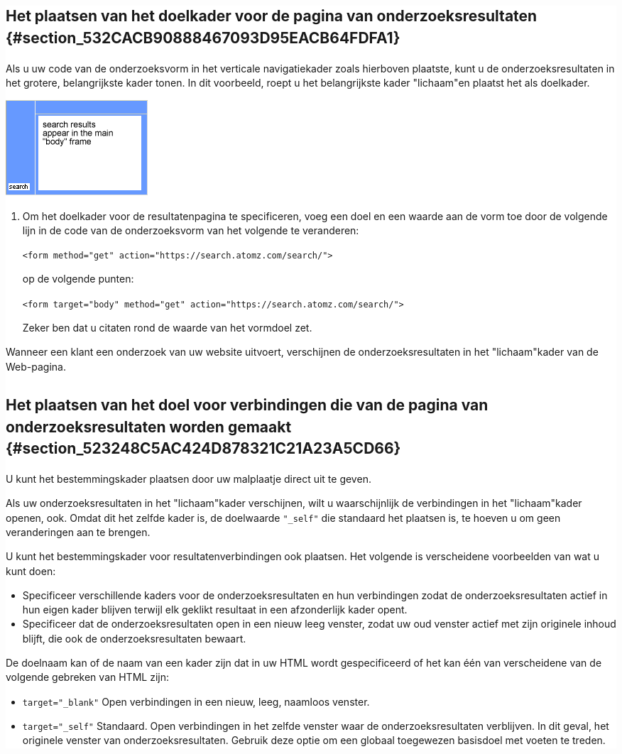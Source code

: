 ## Het plaatsen van het doelkader voor de pagina van onderzoeksresultaten {#section_532CACB90888467093D95EACB64FDFA1}

Als u uw code van de onderzoeksvorm in het verticale navigatiekader zoals hierboven plaatste, kunt u de onderzoeksresultaten in het grotere, belangrijkste kader tonen. In dit voorbeeld, roept u het belangrijkste kader &quot;lichaam&quot;en plaatst het als doelkader.

![](assets/frames2.gif)

1. Om het doelkader voor de resultatenpagina te specificeren, voeg een doel en een waarde aan de vorm toe door de volgende lijn in de code van de onderzoeksvorm van het volgende te veranderen:

   `<form method="get" action="https://search.atomz.com/search/">`

   op de volgende punten:

   `<form target="body" method="get" action="https://search.atomz.com/search/">`

   Zeker ben dat u citaten rond de waarde van het vormdoel zet.

Wanneer een klant een onderzoek van uw website uitvoert, verschijnen de onderzoeksresultaten in het &quot;lichaam&quot;kader van de Web-pagina.

## Het plaatsen van het doel voor verbindingen die van de pagina van onderzoeksresultaten worden gemaakt {#section_523248C5AC424D878321C21A23A5CD66}

U kunt het bestemmingskader plaatsen door uw malplaatje direct uit te geven.

Als uw onderzoeksresultaten in het &quot;lichaam&quot;kader verschijnen, wilt u waarschijnlijk de verbindingen in het &quot;lichaam&quot;kader openen, ook. Omdat dit het zelfde kader is, de doelwaarde `"_self"` die standaard het plaatsen is, te hoeven u om geen veranderingen aan te brengen.

U kunt het bestemmingskader voor resultatenverbindingen ook plaatsen. Het volgende is verscheidene voorbeelden van wat u kunt doen:

* Specificeer verschillende kaders voor de onderzoeksresultaten en hun verbindingen zodat de onderzoeksresultaten actief in hun eigen kader blijven terwijl elk geklikt resultaat in een afzonderlijk kader opent.
* Specificeer dat de onderzoeksresultaten open in een nieuw leeg venster, zodat uw oud venster actief met zijn originele inhoud blijft, die ook de onderzoeksresultaten bewaart.

De doelnaam kan of de naam van een kader zijn dat in uw HTML wordt gespecificeerd of het kan één van verscheidene van de volgende gebreken van HTML zijn:

* `target="_blank"` Open verbindingen in een nieuw, leeg, naamloos venster.

* `target="_self"` Standaard. Open verbindingen in het zelfde venster waar de onderzoeksresultaten verblijven. In dit geval, het originele venster van onderzoeksresultaten. Gebruik deze optie om een globaal toegewezen basisdoel met voeten te treden.
